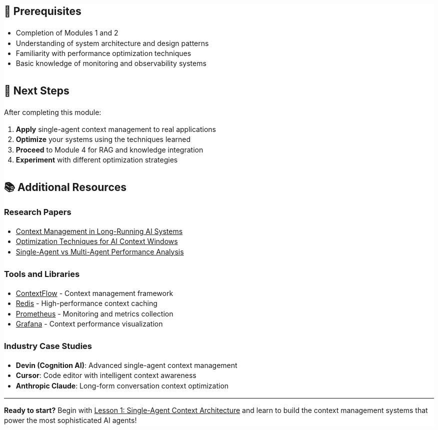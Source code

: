 ## 🔗 Prerequisites

- Completion of Modules 1 and 2
- Understanding of system architecture and design patterns
- Familiarity with performance optimization techniques
- Basic knowledge of monitoring and observability systems

## 🚀 Next Steps

After completing this module:
1. **Apply** single-agent context management to real applications
2. **Optimize** your systems using the techniques learned
3. **Proceed** to Module 4 for RAG and knowledge integration
4. **Experiment** with different optimization strategies

## 📚 Additional Resources

### Research Papers
- [Context Management in Long-Running AI Systems](https://arxiv.org/abs/2309.12876)
- [Optimization Techniques for AI Context Windows](https://arxiv.org/abs/2308.14508)
- [Single-Agent vs Multi-Agent Performance Analysis](https://arxiv.org/abs/2310.15432)

### Tools and Libraries
- [ContextFlow](https://github.com/contextflow/core) - Context management framework
- [Redis](https://redis.io/) - High-performance context caching
- [Prometheus](https://prometheus.io/) - Monitoring and metrics collection
- [Grafana](https://grafana.com/) - Context performance visualization

### Industry Case Studies
- **Devin (Cognition AI)**: Advanced single-agent context management
- **Cursor**: Code editor with intelligent context awareness
- **Anthropic Claude**: Long-form conversation context optimization

---

**Ready to start?** Begin with [Lesson 1: Single-Agent Context Architecture](lessons/01_single_agent_architecture.md) and learn to build the context management systems that power the most sophisticated AI agents!